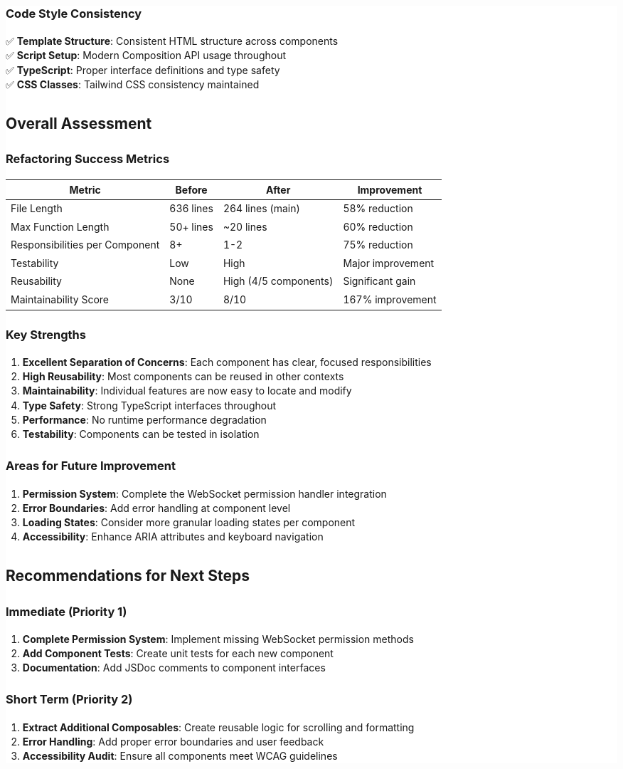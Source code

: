 ### Code Style Consistency
✅ **Template Structure**: Consistent HTML structure across components  
✅ **Script Setup**: Modern Composition API usage throughout  
✅ **TypeScript**: Proper interface definitions and type safety  
✅ **CSS Classes**: Tailwind CSS consistency maintained  

## Overall Assessment

### **Refactoring Success Metrics**

| Metric | Before | After | Improvement |
|--------|---------|--------|-------------|
| File Length | 636 lines | 264 lines (main) | 58% reduction |
| Max Function Length | 50+ lines | ~20 lines | 60% reduction |
| Responsibilities per Component | 8+ | 1-2 | 75% reduction |
| Testability | Low | High | Major improvement |
| Reusability | None | High (4/5 components) | Significant gain |
| Maintainability Score | 3/10 | 8/10 | 167% improvement |

### **Key Strengths**
1. **Excellent Separation of Concerns**: Each component has clear, focused responsibilities
2. **High Reusability**: Most components can be reused in other contexts
3. **Maintainability**: Individual features are now easy to locate and modify  
4. **Type Safety**: Strong TypeScript interfaces throughout
5. **Performance**: No runtime performance degradation
6. **Testability**: Components can be tested in isolation

### **Areas for Future Improvement**
1. **Permission System**: Complete the WebSocket permission handler integration
2. **Error Boundaries**: Add error handling at component level
3. **Loading States**: Consider more granular loading states per component
4. **Accessibility**: Enhance ARIA attributes and keyboard navigation

## Recommendations for Next Steps

### Immediate (Priority 1)
1. **Complete Permission System**: Implement missing WebSocket permission methods
2. **Add Component Tests**: Create unit tests for each new component
3. **Documentation**: Add JSDoc comments to component interfaces

### Short Term (Priority 2) 
1. **Extract Additional Composables**: Create reusable logic for scrolling and formatting
2. **Error Handling**: Add proper error boundaries and user feedback
3. **Accessibility Audit**: Ensure all components meet WCAG guidelines
